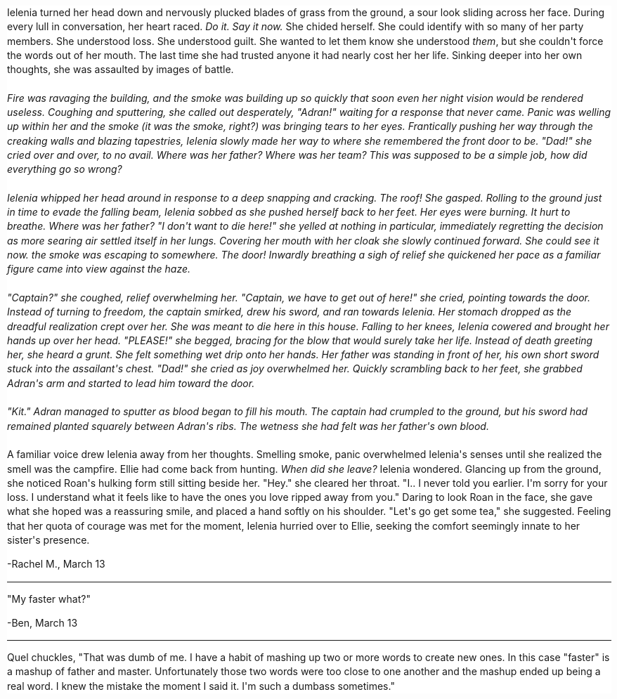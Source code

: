
Ielenia turned her head down and nervously plucked blades of grass from the ground, a sour look sliding across her face. During every lull in conversation, her heart raced. <em>Do it. Say it now. </em>She chided herself. She could identify with so many of her party members. She understood loss. She understood guilt. She wanted to let them know she understood <em>them</em>, but she couldn&apos;t force the words out of her mouth. The last time she had trusted anyone it had nearly cost her her life. Sinking deeper into her own thoughts, she was assaulted by images of battle.<br><br><em>Fire was ravaging the building, and the smoke was building up so quickly that soon even her night vision would be rendered useless. Coughing and sputtering, she called out desperately, &quot;Adran!&quot; waiting for a response that never came. Panic was welling up within her and the smoke (it was the smoke, right?) was bringing tears to her eyes. Frantically pushing her way through the creaking walls and blazing tapestries, Ielenia slowly made her way to where she remembered the front door to be. &quot;Dad!&quot; she cried over and over, to no avail. Where was her father? Where was her team? This was supposed to be a simple job, how did everything go so wrong?<br><br>Ielenia whipped her head around in response to a deep snapping and cracking. The roof! She gasped. Rolling to the ground just in time to evade the falling beam, Ielenia sobbed as she pushed herself back to her feet. Her eyes were burning. It hurt to breathe. Where was her father? &quot;I don&apos;t want to die here!&quot; she yelled at nothing in particular, immediately regretting the decision as more searing air settled itself in her lungs. Covering her mouth with her cloak she slowly continued forward. She could see it now. the smoke was escaping to somewhere. The door! Inwardly breathing a sigh of relief she quickened her pace as a familiar figure came into view against the haze.<br><br>&quot;Captain?&quot; she coughed, relief overwhelming her. &quot;Captain, we have to get out of here!&quot; she cried, pointing towards the door. Instead of turning to freedom, the captain smirked, drew his sword, and ran towards Ielenia. Her stomach dropped as the dreadful realization crept over her. She was meant to die here in this house. Falling to her knees, Ielenia cowered and brought her hands up over her head. &quot;PLEASE!&quot; she begged, bracing for the blow that would surely take her life. Instead of death greeting her, she heard a grunt. She felt something wet drip onto her hands. Her father was standing in front of her, his own short sword stuck into the assailant&apos;s chest. &quot;Dad!&quot; she cried as joy overwhelmed her. Quickly scrambling back to her feet, she grabbed Adran&apos;s arm and started to lead him toward the door.<br><br>&quot;Kit.&quot; Adran managed to sputter as blood began to fill his mouth. The captain had crumpled to the ground, but his sword had remained planted squarely between Adran&apos;s ribs. The wetness she had felt was her father&apos;s own blood.<br><br></em>A familiar voice drew Ielenia away from her thoughts. Smelling smoke, panic overwhelmed Ielenia&apos;s senses until she realized the smell was the campfire. Ellie had come back from hunting. <em>When did she leave? </em>Ielenia wondered. Glancing up from the ground, she noticed Roan&apos;s hulking form still sitting beside her. &quot;Hey.&quot; she cleared her throat. &quot;I.. I never told you earlier. I&apos;m sorry for your loss. I understand what it feels like to have the ones you love ripped away from you.&quot; Daring to look Roan in the face, she gave what she hoped was a reassuring smile, and placed a hand softly on his shoulder. &quot;Let&apos;s go get some tea,&quot; she suggested. Feeling that her quota of courage was met for the moment, Ielenia hurried over to Ellie, seeking the comfort seemingly innate to her sister&apos;s presence.  <br>

-Rachel M., March 13

---

&quot;My faster what?&quot;<br>

-Ben, March 13

---

Quel chuckles, &quot;That was dumb of me. I have a habit of mashing up two or more words to create new ones. In this case &quot;faster&quot; is a mashup of father and master. Unfortunately those two words were too close to one another and the mashup ended up being a real word. I knew the mistake the moment I said it. I&apos;m such a dumbass sometimes.&quot;
